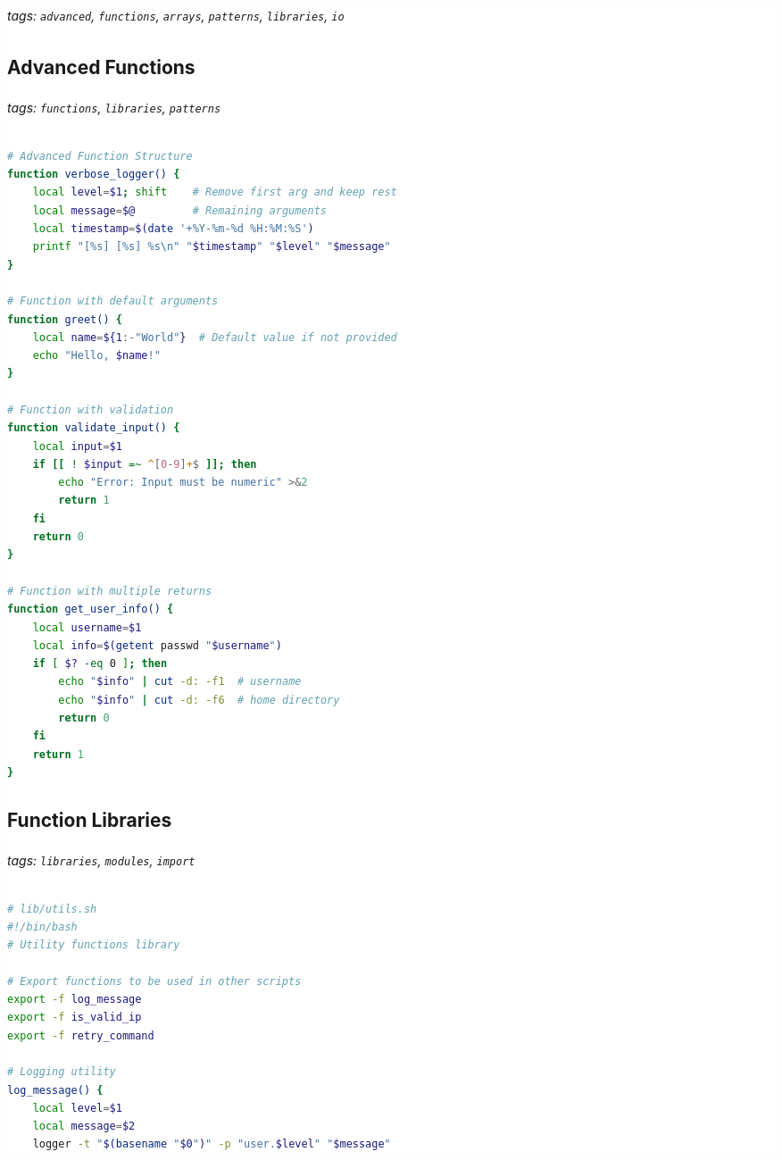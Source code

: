 

###### tags: `advanced`, `functions`, `arrays`, `patterns`, `libraries`, `io`

## Advanced Functions
###### tags: `functions`, `libraries`, `patterns`

```bash
# Advanced Function Structure
function verbose_logger() {
    local level=$1; shift    # Remove first arg and keep rest
    local message=$@         # Remaining arguments
    local timestamp=$(date '+%Y-%m-%d %H:%M:%S')
    printf "[%s] [%s] %s\n" "$timestamp" "$level" "$message"
}

# Function with default arguments
function greet() {
    local name=${1:-"World"}  # Default value if not provided
    echo "Hello, $name!"
}

# Function with validation
function validate_input() {
    local input=$1
    if [[ ! $input =~ ^[0-9]+$ ]]; then
        echo "Error: Input must be numeric" >&2
        return 1
    fi
    return 0
}

# Function with multiple returns
function get_user_info() {
    local username=$1
    local info=$(getent passwd "$username")
    if [ $? -eq 0 ]; then
        echo "$info" | cut -d: -f1  # username
        echo "$info" | cut -d: -f6  # home directory
        return 0
    fi
    return 1
}
```

## Function Libraries
###### tags: `libraries`, `modules`, `import`

```bash
# lib/utils.sh
#!/bin/bash
# Utility functions library

# Export functions to be used in other scripts
export -f log_message
export -f is_valid_ip
export -f retry_command

# Logging utility
log_message() {
    local level=$1
    local message=$2
    logger -t "$(basename "$0")" -p "user.$level" "$message"
```
